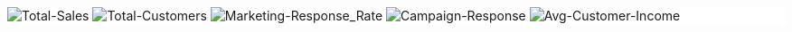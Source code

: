 <img width="2352" height="912" alt="Total-Sales" src="https://github.com/user-attachments/assets/f17d5ca1-5cc9-4658-920c-490a46c9b960" />

<img width="2080" height="912" alt="Total-Customers" src="https://github.com/user-attachments/assets/aab3f8c8-80dd-4300-b37b-35cd07779c0c" />

<img width="2824" height="956" alt="Marketing-Response_Rate" src="https://github.com/user-attachments/assets/77701cf3-2f68-4cb5-bb42-46bb7422c12d" />

<img width="2752" height="912" alt="Campaign-Response" src="https://github.com/user-attachments/assets/b07586f6-4614-4556-a870-a14fa6ad416c" />

<img width="2460" height="912" alt="Avg-Customer-Income" src="https://github.com/user-attachments/assets/61335f89-01ec-4147-8df1-45153bb8b422" />
